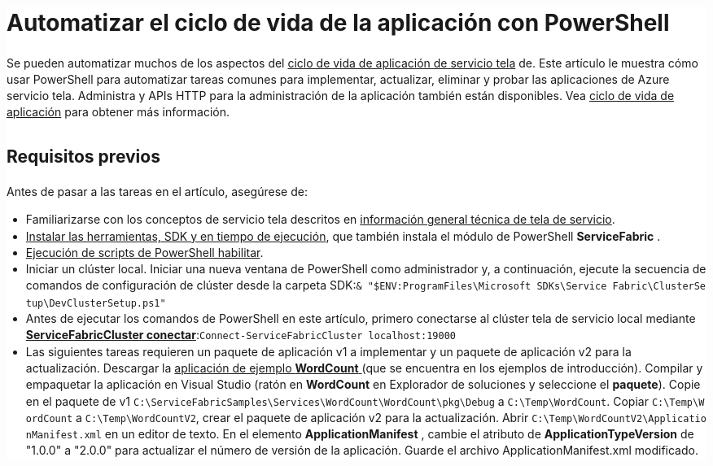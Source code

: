 <properties
    pageTitle="Automatizar la administración de la aplicación de servicio tela con PowerShell | Microsoft Azure"
    description="Implementar, actualizar, probar y quitar aplicaciones de servicio tela con PowerShell."
    services="service-fabric"
    documentationCenter=".net"
    authors="rwike77"
    manager="timlt"
    editor=""/>

<tags
    ms.service="service-fabric"
    ms.workload="na"
    ms.tgt_pltfrm="na"
    ms.devlang="dotnet"
    ms.topic="article"
    ms.date="08/25/2016"
    ms.author="ryanwi"/>

# <a name="automate-the-application-lifecycle-using-powershell"></a>Automatizar el ciclo de vida de la aplicación con PowerShell

Se pueden automatizar muchos de los aspectos del [ciclo de vida de aplicación de servicio tela](service-fabric-application-lifecycle.md) de.  Este artículo le muestra cómo usar PowerShell para automatizar tareas comunes para implementar, actualizar, eliminar y probar las aplicaciones de Azure servicio tela.  Administra y APIs HTTP para la administración de la aplicación también están disponibles. Vea [ciclo de vida de aplicación](service-fabric-application-lifecycle.md) para obtener más información.  

## <a name="prerequisites"></a>Requisitos previos
Antes de pasar a las tareas en el artículo, asegúrese de:

+ Familiarizarse con los conceptos de servicio tela descritos en [información general técnica de tela de servicio](service-fabric-technical-overview.md).
+ [Instalar las herramientas, SDK y en tiempo de ejecución](service-fabric-get-started.md), que también instala el módulo de PowerShell **ServiceFabric** .
+ [Ejecución de scripts de PowerShell habilitar](service-fabric-get-started.md#enable-powershell-script-execution).
+ Iniciar un clúster local.  Iniciar una nueva ventana de PowerShell como administrador y, a continuación, ejecute la secuencia de comandos de configuración de clúster desde la carpeta SDK:`& "$ENV:ProgramFiles\Microsoft SDKs\Service Fabric\ClusterSetup\DevClusterSetup.ps1"`
+ Antes de ejecutar los comandos de PowerShell en este artículo, primero conectarse al clúster tela de servicio local mediante [**ServiceFabricCluster conectar**](https://msdn.microsoft.com/library/azure/mt125938.aspx):`Connect-ServiceFabricCluster localhost:19000`
+ Las siguientes tareas requieren un paquete de aplicación v1 a implementar y un paquete de aplicación v2 para la actualización. Descargar la [aplicación de ejemplo **WordCount** ](http://aka.ms/servicefabricsamples) (que se encuentra en los ejemplos de introducción). Compilar y empaquetar la aplicación en Visual Studio (ratón en **WordCount** en Explorador de soluciones y seleccione el **paquete**). Copie en el paquete de v1 `C:\ServiceFabricSamples\Services\WordCount\WordCount\pkg\Debug` a `C:\Temp\WordCount`. Copiar `C:\Temp\WordCount` a `C:\Temp\WordCountV2`, crear el paquete de aplicación v2 para la actualización. Abrir `C:\Temp\WordCountV2\ApplicationManifest.xml` en un editor de texto. En el elemento **ApplicationManifest** , cambie el atributo de **ApplicationTypeVersion** de "1.0.0" a "2.0.0" para actualizar el número de versión de la aplicación. Guarde el archivo ApplicationManifest.xml modificado.
